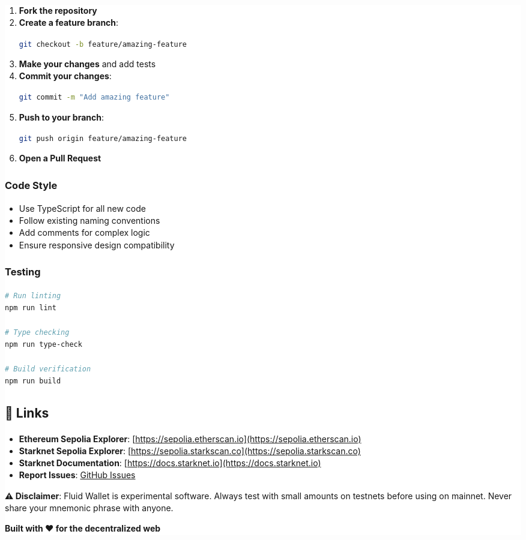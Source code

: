 1. **Fork the repository**
2. **Create a feature branch**:
   ```bash
   git checkout -b feature/amazing-feature
   ```
3. **Make your changes** and add tests
4. **Commit your changes**:
   ```bash
   git commit -m "Add amazing feature"
   ```
5. **Push to your branch**:
   ```bash
   git push origin feature/amazing-feature
   ```
6. **Open a Pull Request**

### Code Style

- Use TypeScript for all new code
- Follow existing naming conventions
- Add comments for complex logic
- Ensure responsive design compatibility

### Testing

```bash
# Run linting
npm run lint

# Type checking
npm run type-check

# Build verification
npm run build
```

## 🔗 Links

- **Ethereum Sepolia Explorer**: [https://sepolia.etherscan.io](https://sepolia.etherscan.io)
- **Starknet Sepolia Explorer**: [https://sepolia.starkscan.co](https://sepolia.starkscan.co)
- **Starknet Documentation**: [https://docs.starknet.io](https://docs.starknet.io)
- **Report Issues**: [GitHub Issues](https://github.com/your-repo/issues)



**⚠️ Disclaimer**: Fluid Wallet is experimental software. Always test with small amounts on testnets before using on mainnet. Never share your mnemonic phrase with anyone.

**Built with ❤️ for the decentralized web**


